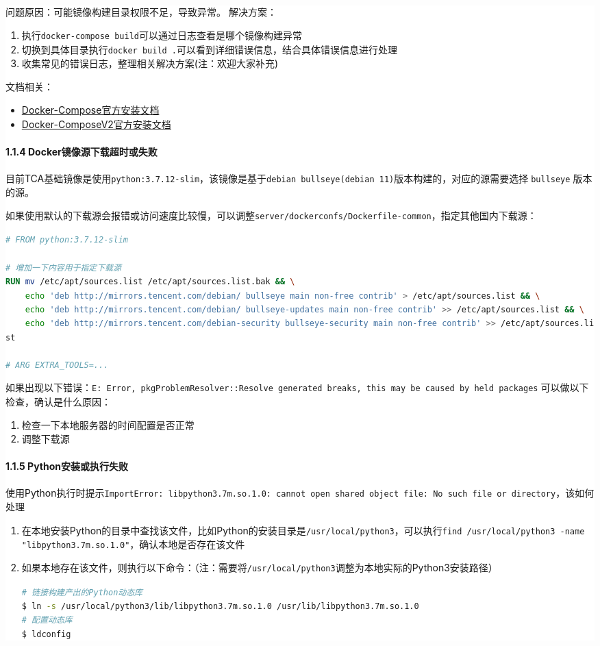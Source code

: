 问题原因：可能镜像构建目录权限不足，导致异常。
解决方案：

1. 执行``docker-compose build``可以通过日志查看是哪个镜像构建异常
2. 切换到具体目录执行``docker build .``可以看到详细错误信息，结合具体错误信息进行处理
3. 收集常见的错误日志，整理相关解决方案(注：欢迎大家补充)

文档相关：

- [Docker-Compose官方安装文档](https://docs.docker.com/compose/install/)
- [Docker-ComposeV2官方安装文档](https://docs.docker.com/compose/cli-command/)

#### 1.1.4 Docker镜像源下载超时或失败

目前TCA基础镜像是使用``python:3.7.12-slim``，该镜像是基于``debian bullseye(debian 11)``版本构建的，对应的源需要选择 ``bullseye`` 版本的源。

如果使用默认的下载源会报错或访问速度比较慢，可以调整``server/dockerconfs/Dockerfile-common``，指定其他国内下载源：

```DockerFile
# FROM python:3.7.12-slim

# 增加一下内容用于指定下载源
RUN mv /etc/apt/sources.list /etc/apt/sources.list.bak && \
    echo 'deb http://mirrors.tencent.com/debian/ bullseye main non-free contrib' > /etc/apt/sources.list && \
    echo 'deb http://mirrors.tencent.com/debian/ bullseye-updates main non-free contrib' >> /etc/apt/sources.list && \
    echo 'deb http://mirrors.tencent.com/debian-security bullseye-security main non-free contrib' >> /etc/apt/sources.list

# ARG EXTRA_TOOLS=...
```

如果出现以下错误：``E: Error, pkgProblemResolver::Resolve generated breaks, this may be caused by held packages``
可以做以下检查，确认是什么原因：

1. 检查一下本地服务器的时间配置是否正常
2. 调整下载源

#### 1.1.5 Python安装或执行失败

使用Python执行时提示``ImportError: libpython3.7m.so.1.0: cannot open shared object file: No such file or directory``，该如何处理

1. 在本地安装Python的目录中查找该文件，比如Python的安装目录是``/usr/local/python3``，可以执行``find /usr/local/python3 -name "libpython3.7m.so.1.0"``，确认本地是否存在该文件
2. 如果本地存在该文件，则执行以下命令：（注：需要将``/usr/local/python3``调整为本地实际的Python3安装路径）

    ```bash
    # 链接构建产出的Python动态库
    $ ln -s /usr/local/python3/lib/libpython3.7m.so.1.0 /usr/lib/libpython3.7m.so.1.0
    # 配置动态库
    $ ldconfig
    ```
